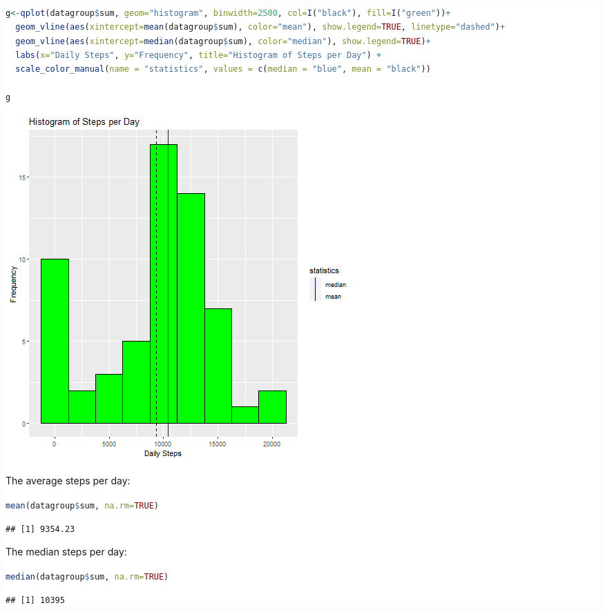 
```r
g<-qplot(datagroup$sum, geom="histogram", binwidth=2500, col=I("black"), fill=I("green"))+
  geom_vline(aes(xintercept=mean(datagroup$sum), color="mean"), show.legend=TRUE, linetype="dashed")+
  geom_vline(aes(xintercept=median(datagroup$sum), color="median"), show.legend=TRUE)+
  labs(x="Daily Steps", y="Frequency", title="Histogram of Steps per Day") +
  scale_color_manual(name = "statistics", values = c(median = "blue", mean = "black"))
  
g
```

![plot of chunk histogram](figure/histogram-1.png)

The average steps per day:

```r
mean(datagroup$sum, na.rm=TRUE)
```

```
## [1] 9354.23
```

The median steps per day:

```r
median(datagroup$sum, na.rm=TRUE)
```

```
## [1] 10395
```
